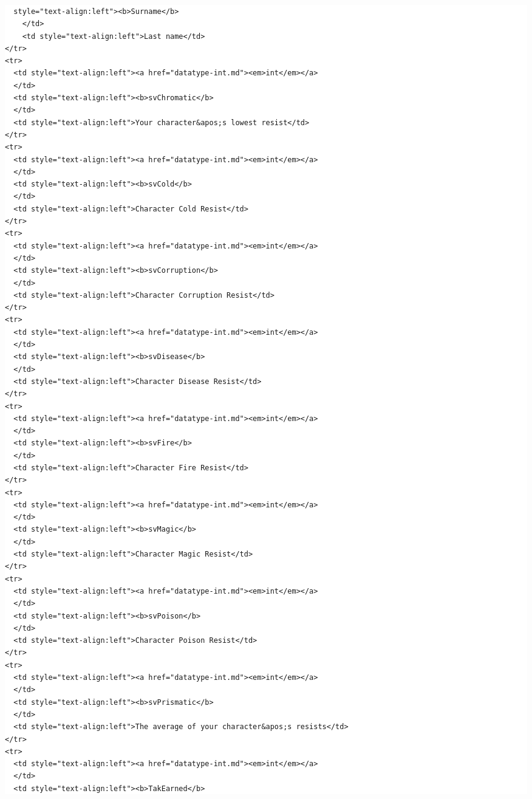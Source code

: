       style="text-align:left"><b>Surname</b>
        </td>
        <td style="text-align:left">Last name</td>
    </tr>
    <tr>
      <td style="text-align:left"><a href="datatype-int.md"><em>int</em></a>
      </td>
      <td style="text-align:left"><b>svChromatic</b>
      </td>
      <td style="text-align:left">Your character&apos;s lowest resist</td>
    </tr>
    <tr>
      <td style="text-align:left"><a href="datatype-int.md"><em>int</em></a>
      </td>
      <td style="text-align:left"><b>svCold</b>
      </td>
      <td style="text-align:left">Character Cold Resist</td>
    </tr>
    <tr>
      <td style="text-align:left"><a href="datatype-int.md"><em>int</em></a>
      </td>
      <td style="text-align:left"><b>svCorruption</b>
      </td>
      <td style="text-align:left">Character Corruption Resist</td>
    </tr>
    <tr>
      <td style="text-align:left"><a href="datatype-int.md"><em>int</em></a>
      </td>
      <td style="text-align:left"><b>svDisease</b>
      </td>
      <td style="text-align:left">Character Disease Resist</td>
    </tr>
    <tr>
      <td style="text-align:left"><a href="datatype-int.md"><em>int</em></a>
      </td>
      <td style="text-align:left"><b>svFire</b>
      </td>
      <td style="text-align:left">Character Fire Resist</td>
    </tr>
    <tr>
      <td style="text-align:left"><a href="datatype-int.md"><em>int</em></a>
      </td>
      <td style="text-align:left"><b>svMagic</b>
      </td>
      <td style="text-align:left">Character Magic Resist</td>
    </tr>
    <tr>
      <td style="text-align:left"><a href="datatype-int.md"><em>int</em></a>
      </td>
      <td style="text-align:left"><b>svPoison</b>
      </td>
      <td style="text-align:left">Character Poison Resist</td>
    </tr>
    <tr>
      <td style="text-align:left"><a href="datatype-int.md"><em>int</em></a>
      </td>
      <td style="text-align:left"><b>svPrismatic</b>
      </td>
      <td style="text-align:left">The average of your character&apos;s resists</td>
    </tr>
    <tr>
      <td style="text-align:left"><a href="datatype-int.md"><em>int</em></a>
      </td>
      <td style="text-align:left"><b>TakEarned</b>